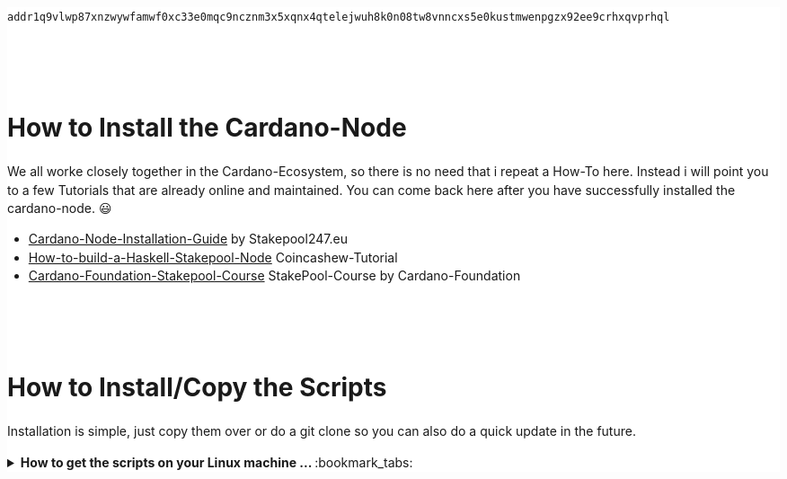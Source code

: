 ```addr1q9vlwp87xnzwywfamwf0xc33e0mqc9ncznm3x5xqnx4qtelejwuh8k0n08tw8vnncxs5e0kustmwenpgzx92ee9crhxqvprhql```

&nbsp;<br>&nbsp;<br>

# How to Install the Cardano-Node

We all worke closely together in the Cardano-Ecosystem, so there is no need that i repeat a How-To here. Instead i will point you to a few Tutorials that are already online and maintained. You can come back here after you have successfully installed the cardano-node. :smiley:

* [Cardano-Node-Installation-Guide](https://cardano-node-installation.stakepool247.eu/) by Stakepool247.eu
* [How-to-build-a-Haskell-Stakepool-Node](https://www.coincashew.com/coins/overview-ada/guide-how-to-build-a-haskell-stakepool-node) Coincashew-Tutorial
* [Cardano-Foundation-Stakepool-Course](https://cardano-foundation.gitbook.io/stake-pool-course/stake-pool-guide/getting-started/install-node) StakePool-Course by Cardano-Foundation

&nbsp;<br>&nbsp;<br>

# How to Install/Copy the Scripts

Installation is simple, just copy them over or do a git clone so you can also do a quick update in the future.

<details>
   <summary><b>How to get the scripts on your Linux machine ... </b>:bookmark_tabs:<br></summary>
   
<br>You can just download the [ZIP-Archive](https://github.com/gitmachtl/scripts/archive/master.zip), unzip it in a directory of your choice and use the scripts directly in there.<br>
However, if you wanna make them usable in all directories you should make a fixed directory like **$HOME/stakepoolscripts** and add this directory to your global PATH environment:

**Make a fixed directory for the scripts and set the PATH**
```console
mkdir -p $HOME/stakepoolscripts/bin && cd $_
echo "export PATH=\"$PWD:\$PATH\"" >> $HOME/.profile
export PATH="$PWD:$PATH"
```
You have now made the folder 'stakepoolscripts' in your HOME directory, also you have set the PATH in the $HOME/.profile, so it would survive a reboot. The global PATH is set to the 'bin' subdirectory in your $HOME/stakepoolscripts directory. Whatever script is in there, thats the one thats active on the whole machine.<br>

**Git-Clone the Repository into your fixed directory**
``` console
git clone https://github.com/gitmachtl/scripts.git $HOME/stakepoolscripts
```

Now its time to **choose** if you wanna use the **Mainnet-Scripts or the Testnet-Scripts**. You have to copy the right ones into the 'bin' subdirectory of your $HOME/stakepoolscripts:

**Using the Mainnet-Scripts - Install or Update**
``` console
cd $HOME/stakepoolscripts
git fetch origin && git reset --hard origin/master
cp cardano/mainnet/* bin/
```
**Using the Testnet-Scripts - Install or Update**
``` console
cd $HOME/stakepoolscripts
git fetch origin && git reset --hard origin/master
cp cardano/testnet/* bin/
```
